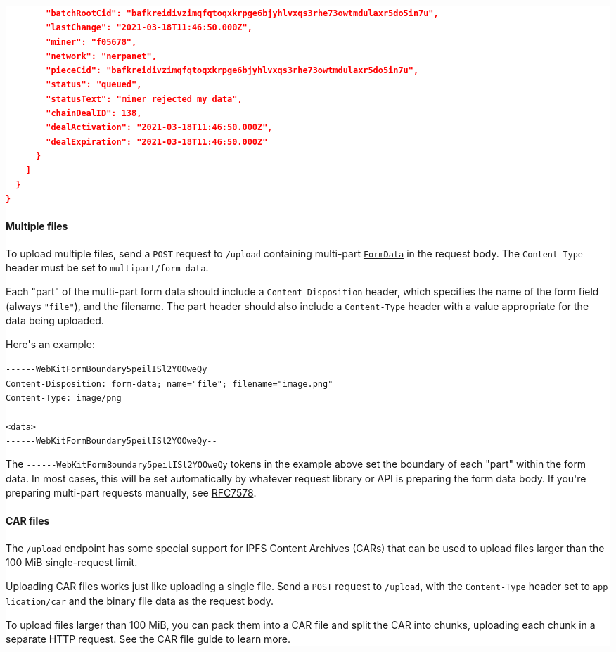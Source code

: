 ```json
        "batchRootCid": "bafkreidivzimqfqtoqxkrpge6bjyhlvxqs3rhe73owtmdulaxr5do5in7u",
        "lastChange": "2021-03-18T11:46:50.000Z",
        "miner": "f05678",
        "network": "nerpanet",
        "pieceCid": "bafkreidivzimqfqtoqxkrpge6bjyhlvxqs3rhe73owtmdulaxr5do5in7u",
        "status": "queued",
        "statusText": "miner rejected my data",
        "chainDealID": 138,
        "dealActivation": "2021-03-18T11:46:50.000Z",
        "dealExpiration": "2021-03-18T11:46:50.000Z"
      }
    ]
  }
}
```

#### Multiple files

To upload multiple files, send a `POST` request to `/upload` containing multi-part [`FormData`][mdn-formdata] in the request body. The `Content-Type` header must be set to `multipart/form-data`. 

Each "part" of the multi-part form data should include a `Content-Disposition` header, which specifies the name of the form field (always `"file"`), and the filename. The part header should also include a `Content-Type` header with a value appropriate for the data being uploaded.

Here's an example:

```
------WebKitFormBoundary5peilISl2YOOweQy
Content-Disposition: form-data; name="file"; filename="image.png"
Content-Type: image/png

<data>
------WebKitFormBoundary5peilISl2YOOweQy--
```

The `------WebKitFormBoundary5peilISl2YOOweQy` tokens in the example above set the boundary of each "part" within the form data. In most cases, this will be set automatically by whatever request library or API is preparing the form data body. If you're preparing multi-part requests manually, see [RFC7578](https://datatracker.ietf.org/doc/html/rfc7578).

#### CAR files

The `/upload` endpoint has some special support for IPFS Content Archives (CARs) that can be used to upload files larger than the 100 MiB single-request limit. 

Uploading CAR files works just like uploading a single file. Send a `POST` request to `/upload`, with the `Content-Type` header set to `application/car` and the binary file data as the request body.

To upload files larger than 100 MiB, you can pack them into a CAR file and split the CAR into chunks, uploading each chunk in a separate HTTP request. See the [CAR file guide][guide-car-files] to learn more.

</TabItem>
</Tabs>


[guide-car-files]: ../../concepts/car-files/
[reference-http-api]: https://nft.storage/api-docs/
[reference-js-client]: https://nftstorage.github.io/nft.storage/client
[reference-js-storeblob]: https://nftstorage.github.io/nft.storage/client/classes/lib.NFTStorage.html#storeBlob
[reference-js-storedirectory]: https://nftstorage.github.io/nft.storage/client/classes/lib.NFTStorage.html#storeDirectory
[reference-js-storecar]: https://nftstorage.github.io/nft.storage/client/classes/lib.NFTStorage.html#storeCar
[howto-retrieve]: ../retrieve/
[nft-school-flow]: https://nftschool.dev/tutorial/flow-nft-marketplace/
[mdn-file]: https://developer.mozilla.org/en-US/docs/Web/API/File
[mdn-blob]: https://developer.mozilla.org/en-US/docs/Web/API/Blob
[mdn-formdata]: https://developer.mozilla.org/en-US/docs/Web/API/FormData